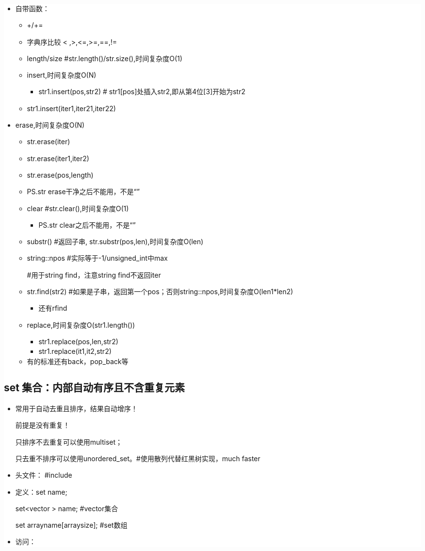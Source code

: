 - 自带函数：

  - +/+= 

  - 字典序比较 < ,>,<=,>=,==,!=

  - length/size #str.length()/str.size(),时间复杂度O(1)

  - insert,时间复杂度O(N)

    - str1.insert(pos,str2) # str1[pos]处插入str2,即从第4位[3]开始为str2
    
  - str1.insert(iter1,iter21,iter22)
  
- erase,时间复杂度O(N)
  
    - str.erase(iter)
    - str.erase(iter1,iter2)
    - str.erase(pos,length)
    - PS.str erase干净之后不能用，不是“”
    
  - clear #str.clear(),时间复杂度O(1)

    - PS.str clear之后不能用，不是“”

  - substr() #返回子串, str.substr(pos,len),时间复杂度O(len)

  - string::npos #实际等于-1/unsigned_int中max

    #用于string find，注意string find不返回iter

  - str.find(str2) #如果是子串，返回第一个pos；否则string::npos,时间复杂度O(len1*len2)

    - 还有rfind
  
  - replace,时间复杂度O(str1.length())
  
    - str1.replace(pos,len,str2)
    - str1.replace(it1,it2,str2)
  
  * 有的标准还有back，pop_back等



## set 集合：内部自动有序且不含重复元素

- 常用于自动去重且排序，结果自动增序！

  前提是没有重复！

  只排序不去重复可以使用multiset；

  只去重不排序可以使用unordered_set。#使用散列代替红黑树实现，much faster

- 头文件： #include<set>

- 定义：set<typename> name;

  set<vector<int> > name; #vector集合

  set<typename> arrayname[arraysize];  #set数组

- 访问：
